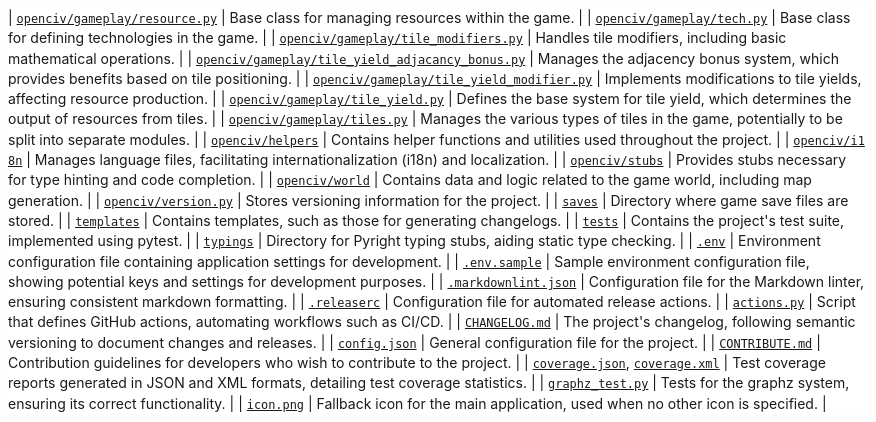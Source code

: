 | [`openciv/gameplay/resource.py`](./openciv/gameplay/resource.py)                                     | Base class for managing resources within the game.                                                                 |
| [`openciv/gameplay/tech.py`](./openciv/gameplay/tech.py)                                             | Base class for defining technologies in the game.                                                                  |
| [`openciv/gameplay/tile_modifiers.py`](./openciv/gameplay/tile_modifiers.py)                         | Handles tile modifiers, including basic mathematical operations.                                                   |
| [`openciv/gameplay/tile_yield_adjacancy_bonus.py`](./openciv/gameplay/tile_yield_adjacancy_bonus.py) | Manages the adjacency bonus system, which provides benefits based on tile positioning.                             |
| [`openciv/gameplay/tile_yield_modifier.py`](./openciv/gameplay/tile_yield_modifier.py)               | Implements modifications to tile yields, affecting resource production.                                            |
| [`openciv/gameplay/tile_yield.py`](./openciv/gameplay/tile_yield.py)                                 | Defines the base system for tile yield, which determines the output of resources from tiles.                       |
| [`openciv/gameplay/tiles.py`](./openciv/gameplay/tiles.py)                                           | Manages the various types of tiles in the game, potentially to be split into separate modules.                     |
| [`openciv/helpers`](./openciv/helpers)                                                               | Contains helper functions and utilities used throughout the project.                                               |
| [`openciv/i18n`](./openciv/i18n)                                                                     | Manages language files, facilitating internationalization (i18n) and localization.                                 |
| [`openciv/stubs`](./openciv/stubs)                                                                   | Provides stubs necessary for type hinting and code completion.                                                     |
| [`openciv/world`](./openciv/world)                                                                   | Contains data and logic related to the game world, including map generation.                                       |
| [`openciv/version.py`](./openciv/version.py)                                                         | Stores versioning information for the project.                                                                     |
| [`saves`](./saves)                                                                                   | Directory where game save files are stored.                                                                        |
| [`templates`](./templates)                                                                           | Contains templates, such as those for generating changelogs.                                                       |
| [`tests`](./tests)                                                                                   | Contains the project's test suite, implemented using pytest.                                                       |
| [`typings`](./typings)                                                                               | Directory for Pyright typing stubs, aiding static type checking.                                                   |
| [`.env`](./.env)                                                                                     | Environment configuration file containing application settings for development.                                    |
| [`.env.sample`](./.env.sample)                                                                       | Sample environment configuration file, showing potential keys and settings for development purposes.               |
| [`.markdownlint.json`](./.markdownlint.json)                                                         | Configuration file for the Markdown linter, ensuring consistent markdown formatting.                               |
| [`.releaserc`](./.releaserc)                                                                         | Configuration file for automated release actions.                                                                  |
| [`actions.py`](./actions.py)                                                                         | Script that defines GitHub actions, automating workflows such as CI/CD.                                            |
| [`CHANGELOG.md`](./CHANGELOG.md)                                                                     | The project's changelog, following semantic versioning to document changes and releases.                           |
| [`config.json`](./config.json)                                                                       | General configuration file for the project.                                                                        |
| [`CONTRIBUTE.md`](./CONTRIBUTE.md)                                                                   | Contribution guidelines for developers who wish to contribute to the project.                                      |
| [`coverage.json`](./coverage.json), [`coverage.xml`](./coverage.xml)                                 | Test coverage reports generated in JSON and XML formats, detailing test coverage statistics.                       |
| [`graphz_test.py`](./graphz_test.py)                                                                 | Tests for the graphz system, ensuring its correct functionality.                                                   |
| [`icon.png`](./icon.png)                                                                             | Fallback icon for the main application, used when no other icon is specified.                                      |